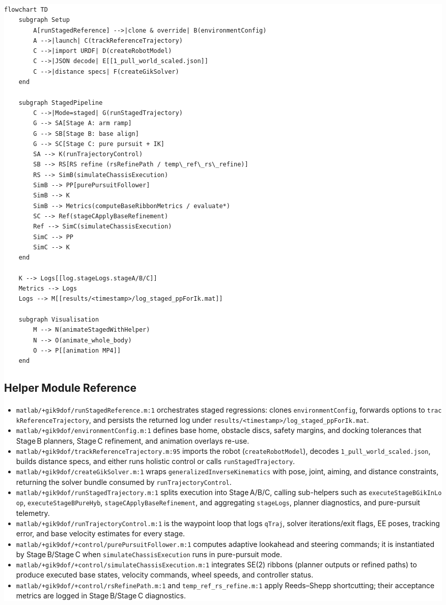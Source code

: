 ```mermaid
flowchart TD
    subgraph Setup
        A[runStagedReference] -->|clone & override| B(environmentConfig)
        A -->|launch| C(trackReferenceTrajectory)
        C -->|import URDF| D(createRobotModel)
        C -->|JSON decode| E[[1_pull_world_scaled.json]]
        C -->|distance specs| F(createGikSolver)
    end

    subgraph StagedPipeline
        C -->|Mode=staged| G(runStagedTrajectory)
        G --> SA[Stage A: arm ramp]
        G --> SB[Stage B: base align]
        G --> SC[Stage C: pure pursuit + IK]
        SA --> K(runTrajectoryControl)
        SB --> RS[RS refine (rsRefinePath / temp\_ref\_rs\_refine)]
        RS --> SimB(simulateChassisExecution)
        SimB --> PP[purePursuitFollower]
        SimB --> K
        SimB --> Metrics(computeBaseRibbonMetrics / evaluate*)
        SC --> Ref(stageCApplyBaseRefinement)
        Ref --> SimC(simulateChassisExecution)
        SimC --> PP
        SimC --> K
    end

    K --> Logs[[log.stageLogs.stageA/B/C]]
    Metrics --> Logs
    Logs --> M[[results/<timestamp>/log_staged_ppForIk.mat]]

    subgraph Visualisation
        M --> N(animateStagedWithHelper)
        N --> O(animate_whole_body)
        O --> P[[animation MP4]]
    end
```

## Helper Module Reference
- `matlab/+gik9dof/runStagedReference.m:1` orchestrates staged regressions: clones `environmentConfig`, forwards options to `trackReferenceTrajectory`, and persists the returned log under `results/<timestamp>/log_staged_ppForIk.mat`.
- `matlab/+gik9dof/environmentConfig.m:1` defines base home, obstacle discs, safety margins, and docking tolerances that Stage B planners, Stage C refinement, and animation overlays re-use.
- `matlab/+gik9dof/trackReferenceTrajectory.m:95` imports the robot (`createRobotModel`), decodes `1_pull_world_scaled.json`, builds distance specs, and either runs holistic control or calls `runStagedTrajectory`.
- `matlab/+gik9dof/createGikSolver.m:1` wraps `generalizedInverseKinematics` with pose, joint, aiming, and distance constraints, returning the solver bundle consumed by `runTrajectoryControl`.
- `matlab/+gik9dof/runStagedTrajectory.m:1` splits execution into Stage A/B/C, calling sub-helpers such as `executeStageBGikInLoop`, `executeStageBPureHyb`, `stageCApplyBaseRefinement`, and aggregating `stageLogs`, planner diagnostics, and pure-pursuit telemetry.
- `matlab/+gik9dof/runTrajectoryControl.m:1` is the waypoint loop that logs `qTraj`, solver iterations/exit flags, EE poses, tracking error, and base velocity estimates for every stage.
- `matlab/+gik9dof/+control/purePursuitFollower.m:1` computes adaptive lookahead and steering commands; it is instantiated by Stage B/Stage C when `simulateChassisExecution` runs in pure-pursuit mode.
- `matlab/+gik9dof/+control/simulateChassisExecution.m:1` integrates SE(2) ribbons (planner outputs or refined paths) to produce executed base states, velocity commands, wheel speeds, and controller status.
- `matlab/+gik9dof/+control/rsRefinePath.m:1` and `temp_ref_rs_refine.m:1` apply Reeds–Shepp shortcutting; their acceptance metrics are logged in Stage B/Stage C diagnostics.